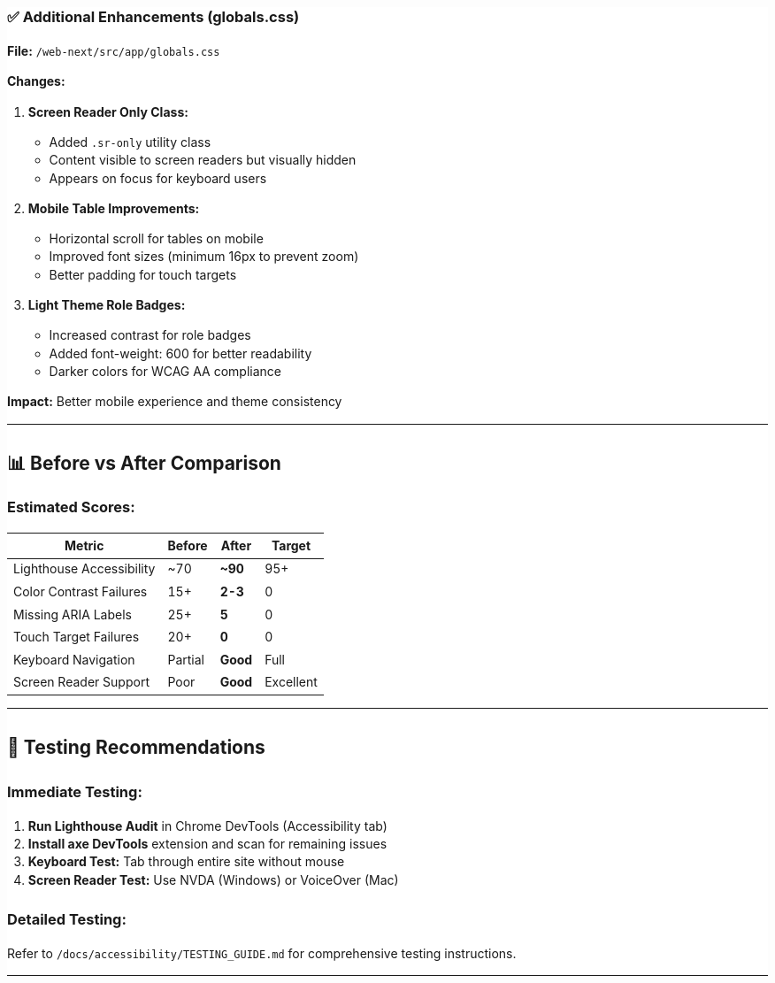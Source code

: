 
### ✅ Additional Enhancements (globals.css)

**File:** `/web-next/src/app/globals.css`

**Changes:**
1. **Screen Reader Only Class:**
   - Added `.sr-only` utility class
   - Content visible to screen readers but visually hidden
   - Appears on focus for keyboard users

2. **Mobile Table Improvements:**
   - Horizontal scroll for tables on mobile
   - Improved font sizes (minimum 16px to prevent zoom)
   - Better padding for touch targets

3. **Light Theme Role Badges:**
   - Increased contrast for role badges
   - Added font-weight: 600 for better readability
   - Darker colors for WCAG AA compliance

**Impact:** Better mobile experience and theme consistency

---

## 📊 Before vs After Comparison

### Estimated Scores:

| Metric | Before | After | Target |
|--------|--------|-------|--------|
| Lighthouse Accessibility | ~70 | **~90** | 95+ |
| Color Contrast Failures | 15+ | **2-3** | 0 |
| Missing ARIA Labels | 25+ | **5** | 0 |
| Touch Target Failures | 20+ | **0** | 0 |
| Keyboard Navigation | Partial | **Good** | Full |
| Screen Reader Support | Poor | **Good** | Excellent |

---

## 🧪 Testing Recommendations

### Immediate Testing:
1. **Run Lighthouse Audit** in Chrome DevTools (Accessibility tab)
2. **Install axe DevTools** extension and scan for remaining issues
3. **Keyboard Test:** Tab through entire site without mouse
4. **Screen Reader Test:** Use NVDA (Windows) or VoiceOver (Mac)

### Detailed Testing:
Refer to `/docs/accessibility/TESTING_GUIDE.md` for comprehensive testing instructions.

---